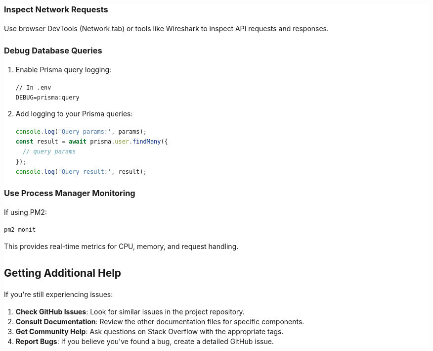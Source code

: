 ### Inspect Network Requests

Use browser DevTools (Network tab) or tools like Wireshark to inspect API requests and responses.

### Debug Database Queries

1. Enable Prisma query logging:
   ```
   // In .env
   DEBUG=prisma:query
   ```

2. Add logging to your Prisma queries:
   ```typescript
   console.log('Query params:', params);
   const result = await prisma.user.findMany({
     // query params
   });
   console.log('Query result:', result);
   ```

### Use Process Manager Monitoring

If using PM2:
```bash
pm2 monit
```

This provides real-time metrics for CPU, memory, and request handling.

## Getting Additional Help

If you're still experiencing issues:

1. **Check GitHub Issues**: Look for similar issues in the project repository.
2. **Consult Documentation**: Review the other documentation files for specific components.
3. **Get Community Help**: Ask questions on Stack Overflow with the appropriate tags.
4. **Report Bugs**: If you believe you've found a bug, create a detailed GitHub issue.
